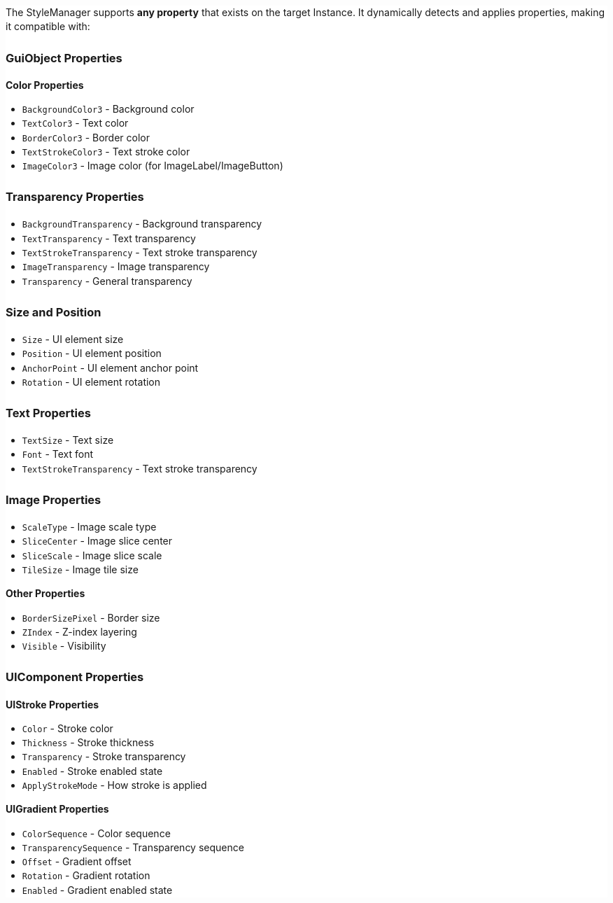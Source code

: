 The StyleManager supports **any property** that exists on the target Instance. It dynamically detects and applies properties, making it compatible with:

### GuiObject Properties

**Color Properties**
- `BackgroundColor3` - Background color
- `TextColor3` - Text color
- `BorderColor3` - Border color
- `TextStrokeColor3` - Text stroke color
- `ImageColor3` - Image color (for ImageLabel/ImageButton)

### Transparency Properties
- `BackgroundTransparency` - Background transparency
- `TextTransparency` - Text transparency
- `TextStrokeTransparency` - Text stroke transparency
- `ImageTransparency` - Image transparency
- `Transparency` - General transparency

### Size and Position
- `Size` - UI element size
- `Position` - UI element position
- `AnchorPoint` - UI element anchor point
- `Rotation` - UI element rotation

### Text Properties
- `TextSize` - Text size
- `Font` - Text font
- `TextStrokeTransparency` - Text stroke transparency

### Image Properties
- `ScaleType` - Image scale type
- `SliceCenter` - Image slice center
- `SliceScale` - Image slice scale
- `TileSize` - Image tile size

**Other Properties**
- `BorderSizePixel` - Border size
- `ZIndex` - Z-index layering
- `Visible` - Visibility

### UIComponent Properties

**UIStroke Properties**
- `Color` - Stroke color
- `Thickness` - Stroke thickness
- `Transparency` - Stroke transparency
- `Enabled` - Stroke enabled state
- `ApplyStrokeMode` - How stroke is applied

**UIGradient Properties**
- `ColorSequence` - Color sequence
- `TransparencySequence` - Transparency sequence
- `Offset` - Gradient offset
- `Rotation` - Gradient rotation
- `Enabled` - Gradient enabled state
